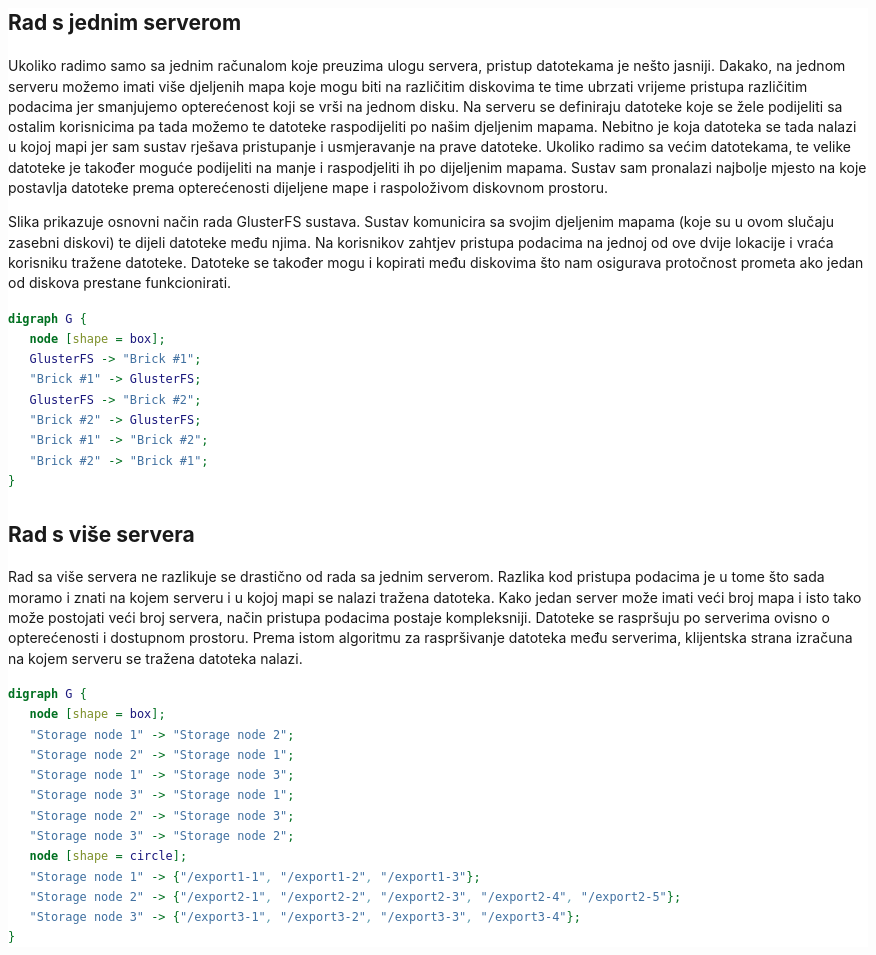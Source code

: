 ## Rad s jednim serverom

Ukoliko radimo samo sa jednim računalom koje preuzima ulogu servera, pristup datotekama je nešto jasniji. Dakako, na jednom serveru možemo imati više djeljenih mapa koje mogu biti na različitim diskovima te time ubrzati vrijeme pristupa različitim podacima jer smanjujemo opterećenost koji se vrši na jednom disku. Na serveru se definiraju datoteke koje se žele podijeliti sa ostalim korisnicima pa tada možemo te datoteke raspodijeliti po našim djeljenim mapama. Nebitno je koja datoteka se tada nalazi u kojoj mapi jer sam sustav rješava pristupanje i usmjeravanje na prave datoteke. Ukoliko radimo sa većim datotekama, te velike datoteke je također moguće podijeliti na manje i raspodjeliti ih po dijeljenim mapama. Sustav sam pronalazi najbolje mjesto na koje postavlja datoteke prema opterećenosti dijeljene mape i raspoloživom diskovnom prostoru.

Slika prikazuje osnovni način rada GlusterFS sustava. Sustav komunicira sa svojim djeljenim mapama (koje su u ovom slučaju zasebni diskovi) te dijeli datoteke među njima. Na korisnikov zahtjev pristupa podacima na jednoj od ove dvije lokacije i vraća korisniku tražene datoteke. Datoteke se također mogu i kopirati među diskovima što nam osigurava protočnost prometa ako jedan od diskova prestane funkcionirati.

``` dot
digraph G {
   node [shape = box];
   GlusterFS -> "Brick #1";
   "Brick #1" -> GlusterFS;
   GlusterFS -> "Brick #2";
   "Brick #2" -> GlusterFS;
   "Brick #1" -> "Brick #2";
   "Brick #2" -> "Brick #1";
}
```

## Rad s više servera

Rad sa više servera ne razlikuje se drastično od rada sa jednim serverom. Razlika kod pristupa podacima je u tome što sada moramo i znati na kojem serveru i u kojoj mapi se nalazi tražena datoteka. Kako jedan server može imati veći broj mapa i isto tako može postojati veći broj servera, način pristupa podacima postaje kompleksniji. Datoteke se raspršuju po serverima ovisno o opterećenosti i dostupnom prostoru. Prema istom algoritmu za raspršivanje datoteka među serverima, klijentska strana izračuna na kojem serveru se tražena datoteka nalazi.

``` dot
digraph G {
   node [shape = box];
   "Storage node 1" -> "Storage node 2";
   "Storage node 2" -> "Storage node 1";
   "Storage node 1" -> "Storage node 3";
   "Storage node 3" -> "Storage node 1";
   "Storage node 2" -> "Storage node 3";
   "Storage node 3" -> "Storage node 2";
   node [shape = circle];
   "Storage node 1" -> {"/export1-1", "/export1-2", "/export1-3"};
   "Storage node 2" -> {"/export2-1", "/export2-2", "/export2-3", "/export2-4", "/export2-5"};
   "Storage node 3" -> {"/export3-1", "/export3-2", "/export3-3", "/export3-4"};
}
```
